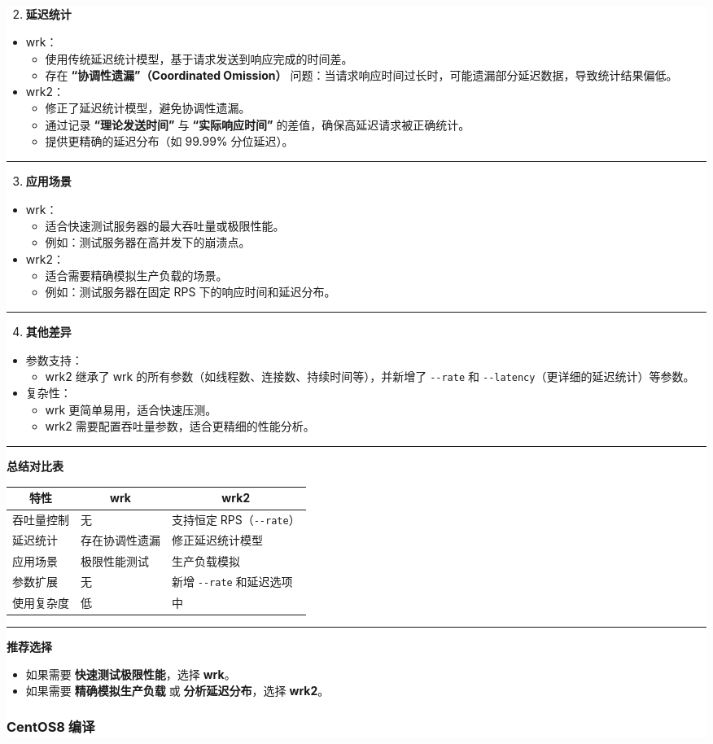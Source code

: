 2. **延迟统计**

- wrk：
  - 使用传统延迟统计模型，基于请求发送到响应完成的时间差。
  - 存在 **“协调性遗漏”（Coordinated Omission）** 问题：当请求响应时间过长时，可能遗漏部分延迟数据，导致统计结果偏低。
- wrk2：
  - 修正了延迟统计模型，避免协调性遗漏。
  - 通过记录 **“理论发送时间”** 与 **“实际响应时间”** 的差值，确保高延迟请求被正确统计。
  - 提供更精确的延迟分布（如 99.99% 分位延迟）。

------

3. **应用场景**

- wrk：
  - 适合快速测试服务器的最大吞吐量或极限性能。
  - 例如：测试服务器在高并发下的崩溃点。
- wrk2：
  - 适合需要精确模拟生产负载的场景。
  - 例如：测试服务器在固定 RPS 下的响应时间和延迟分布。

------

4. **其他差异**

- 参数支持：
  - wrk2 继承了 wrk 的所有参数（如线程数、连接数、持续时间等），并新增了 `--rate` 和 `--latency`（更详细的延迟统计）等参数。
- 复杂性：
  - wrk 更简单易用，适合快速压测。
  - wrk2 需要配置吞吐量参数，适合更精细的性能分析。

------

**总结对比表**

| 特性       | wrk            | wrk2                     |
| ---------- | -------------- | ------------------------ |
| 吞吐量控制 | 无             | 支持恒定 RPS（`--rate`） |
| 延迟统计   | 存在协调性遗漏 | 修正延迟统计模型         |
| 应用场景   | 极限性能测试   | 生产负载模拟             |
| 参数扩展   | 无             | 新增 `--rate` 和延迟选项 |
| 使用复杂度 | 低             | 中                       |



------

**推荐选择**

- 如果需要 **快速测试极限性能**，选择 **wrk**。
- 如果需要 **精确模拟生产负载** 或 **分析延迟分布**，选择 **wrk2**。



### CentOS8 编译
